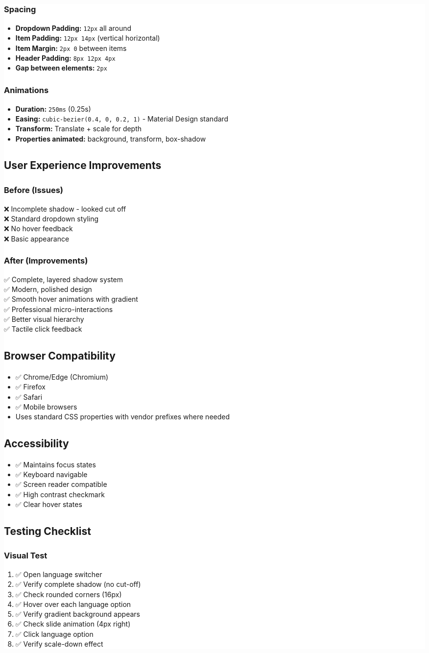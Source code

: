 ### Spacing
- **Dropdown Padding:** `12px` all around
- **Item Padding:** `12px 14px` (vertical horizontal)
- **Item Margin:** `2px 0` between items
- **Header Padding:** `8px 12px 4px`
- **Gap between elements:** `2px`

### Animations
- **Duration:** `250ms` (0.25s)
- **Easing:** `cubic-bezier(0.4, 0, 0.2, 1)` - Material Design standard
- **Transform:** Translate + scale for depth
- **Properties animated:** background, transform, box-shadow

## User Experience Improvements

### Before (Issues)
❌ Incomplete shadow - looked cut off  
❌ Standard dropdown styling  
❌ No hover feedback  
❌ Basic appearance  

### After (Improvements)
✅ Complete, layered shadow system  
✅ Modern, polished design  
✅ Smooth hover animations with gradient  
✅ Professional micro-interactions  
✅ Better visual hierarchy  
✅ Tactile click feedback  

## Browser Compatibility
- ✅ Chrome/Edge (Chromium)
- ✅ Firefox
- ✅ Safari
- ✅ Mobile browsers
- Uses standard CSS properties with vendor prefixes where needed

## Accessibility
- ✅ Maintains focus states
- ✅ Keyboard navigable
- ✅ Screen reader compatible
- ✅ High contrast checkmark
- ✅ Clear hover states

## Testing Checklist

### Visual Test
1. ✅ Open language switcher
2. ✅ Verify complete shadow (no cut-off)
3. ✅ Check rounded corners (16px)
4. ✅ Hover over each language option
5. ✅ Verify gradient background appears
6. ✅ Check slide animation (4px right)
7. ✅ Click language option
8. ✅ Verify scale-down effect
